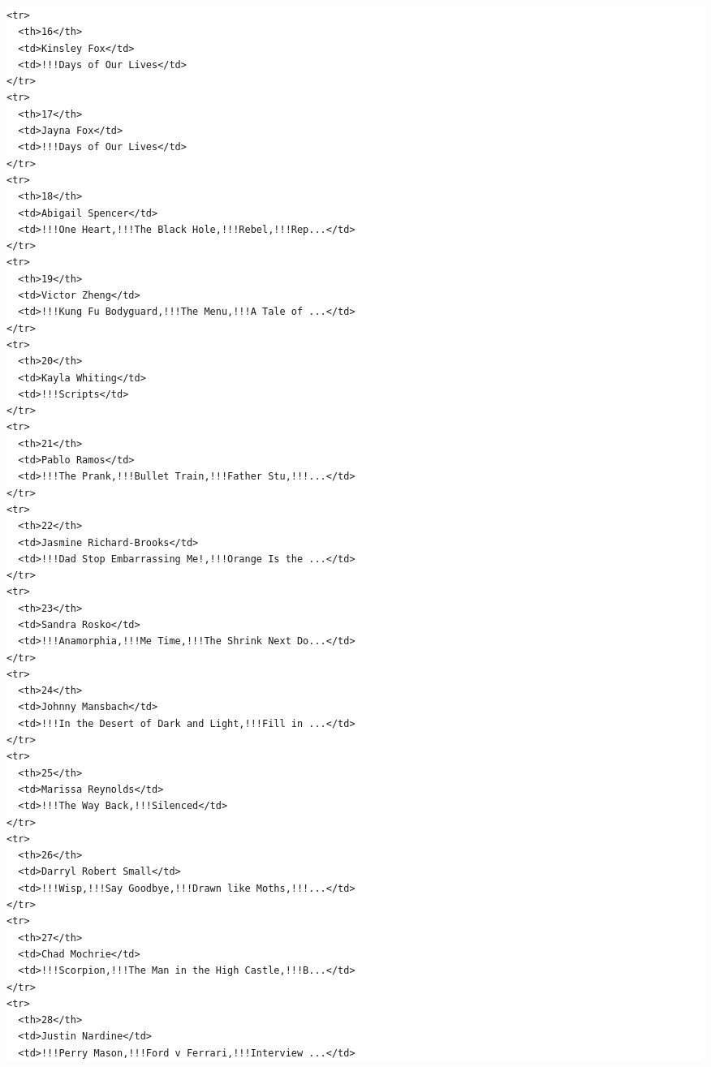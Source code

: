     <tr>
      <th>16</th>
      <td>Kinsley Fox</td>
      <td>!!!Days of Our Lives</td>
    </tr>
    <tr>
      <th>17</th>
      <td>Jayna Fox</td>
      <td>!!!Days of Our Lives</td>
    </tr>
    <tr>
      <th>18</th>
      <td>Abigail Spencer</td>
      <td>!!!One Heart,!!!The Black Hole,!!!Rebel,!!!Rep...</td>
    </tr>
    <tr>
      <th>19</th>
      <td>Victor Zheng</td>
      <td>!!!Kung Fu Bodyguard,!!!The Menu,!!!A Tale of ...</td>
    </tr>
    <tr>
      <th>20</th>
      <td>Kayla Whiting</td>
      <td>!!!Scripts</td>
    </tr>
    <tr>
      <th>21</th>
      <td>Pablo Ramos</td>
      <td>!!!The Prank,!!!Bullet Train,!!!Father Stu,!!!...</td>
    </tr>
    <tr>
      <th>22</th>
      <td>Jasmine Richard-Brooks</td>
      <td>!!!Dad Stop Embarrassing Me!,!!!Orange Is the ...</td>
    </tr>
    <tr>
      <th>23</th>
      <td>Sandra Rosko</td>
      <td>!!!Anamorphia,!!!Me Time,!!!The Shrink Next Do...</td>
    </tr>
    <tr>
      <th>24</th>
      <td>Johnny Mansbach</td>
      <td>!!!In the Desert of Dark and Light,!!!Fill in ...</td>
    </tr>
    <tr>
      <th>25</th>
      <td>Marissa Reynolds</td>
      <td>!!!The Way Back,!!!Silenced</td>
    </tr>
    <tr>
      <th>26</th>
      <td>Darryl Robert Small</td>
      <td>!!!Wisp,!!!Say Goodbye,!!!Drawn like Moths,!!!...</td>
    </tr>
    <tr>
      <th>27</th>
      <td>Chad Mochrie</td>
      <td>!!!Scorpion,!!!The Man in the High Castle,!!!B...</td>
    </tr>
    <tr>
      <th>28</th>
      <td>Justin Nardine</td>
      <td>!!!Perry Mason,!!!Ford v Ferrari,!!!Interview ...</td>